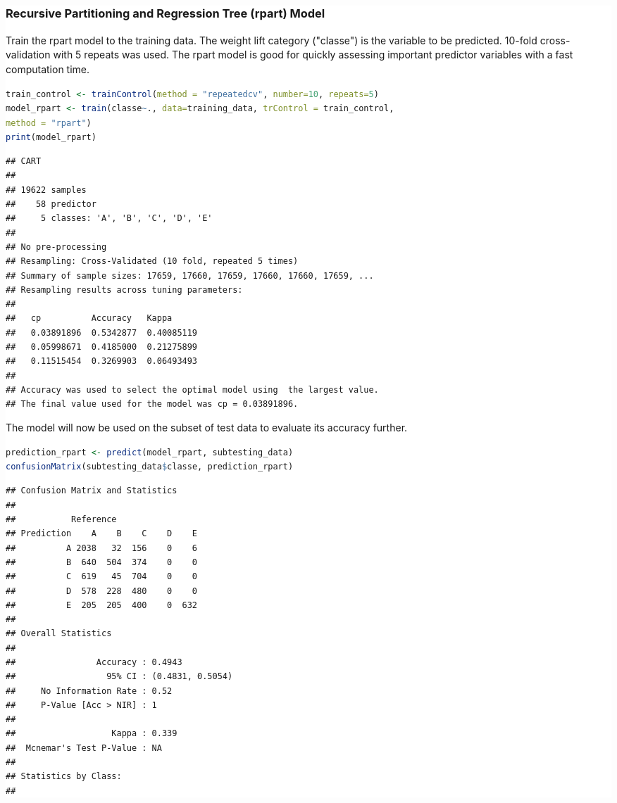 ### Recursive Partitioning and Regression Tree (rpart) Model
Train the rpart model to the training data.  The weight lift category ("classe") is
the variable to be predicted.  10-fold cross-validation with 5 repeats was used.
The rpart model is good for quickly assessing important predictor variables with
a fast computation time.

```r
train_control <- trainControl(method = "repeatedcv", number=10, repeats=5)
model_rpart <- train(classe~., data=training_data, trControl = train_control, 
method = "rpart")
print(model_rpart)
```

```
## CART 
## 
## 19622 samples
##    58 predictor
##     5 classes: 'A', 'B', 'C', 'D', 'E' 
## 
## No pre-processing
## Resampling: Cross-Validated (10 fold, repeated 5 times) 
## Summary of sample sizes: 17659, 17660, 17659, 17660, 17660, 17659, ... 
## Resampling results across tuning parameters:
## 
##   cp          Accuracy   Kappa     
##   0.03891896  0.5342877  0.40085119
##   0.05998671  0.4185000  0.21275899
##   0.11515454  0.3269903  0.06493493
## 
## Accuracy was used to select the optimal model using  the largest value.
## The final value used for the model was cp = 0.03891896.
```

The model will now be used on the subset of test data to evaluate its accuracy
further.

```r
prediction_rpart <- predict(model_rpart, subtesting_data)
confusionMatrix(subtesting_data$classe, prediction_rpart)
```

```
## Confusion Matrix and Statistics
## 
##           Reference
## Prediction    A    B    C    D    E
##          A 2038   32  156    0    6
##          B  640  504  374    0    0
##          C  619   45  704    0    0
##          D  578  228  480    0    0
##          E  205  205  400    0  632
## 
## Overall Statistics
##                                           
##                Accuracy : 0.4943          
##                  95% CI : (0.4831, 0.5054)
##     No Information Rate : 0.52            
##     P-Value [Acc > NIR] : 1               
##                                           
##                   Kappa : 0.339           
##  Mcnemar's Test P-Value : NA              
## 
## Statistics by Class:
## 
```